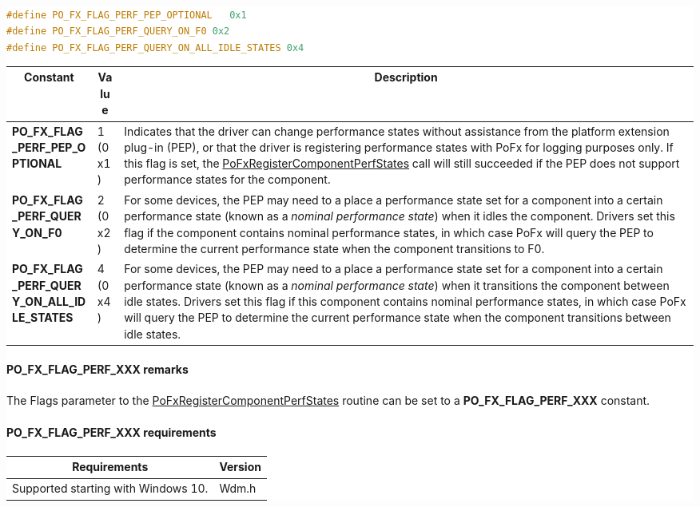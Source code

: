 ```c++
#define PO_FX_FLAG_PERF_PEP_OPTIONAL   0x1
#define PO_FX_FLAG_PERF_QUERY_ON_F0 0x2
#define PO_FX_FLAG_PERF_QUERY_ON_ALL_IDLE_STATES 0x4
```

|Constant|Value|Description|
|----|----|----|
|**PO_FX_FLAG_PERF_PEP_OPTIONAL**|1 (0x1)|Indicates that the driver can change performance states without assistance from the platform extension plug-in (PEP), or that the driver is registering performance states with PoFx for logging purposes only. If this flag is set, the [PoFxRegisterComponentPerfStates](/windows-hardware/drivers/ddi/wdm/nf-wdm-pofxregistercomponentperfstates) call will still succeeded if the PEP does not support performance states for the component.|
|**PO_FX_FLAG_PERF_QUERY_ON_F0**|2 (0x2)|For some devices, the PEP may need to a place a performance state set for a component into a certain performance state (known as a *nominal performance state*) when it idles the component. Drivers set this flag if the component contains nominal performance states, in which case PoFx will query the PEP to determine the current performance state when the component transitions to F0.|
|**PO_FX_FLAG_PERF_QUERY_ON_ALL_IDLE_STATES**|4 (0x4)|For some devices, the PEP may need to a place a performance state set for a component into a certain performance state (known as a *nominal performance state*) when it transitions the component between idle states. Drivers set this flag if this component contains nominal performance states, in which case PoFx will query the PEP to determine the current performance state when the component transitions between idle states.|

#### PO_FX_FLAG_PERF_XXX remarks

The Flags parameter to the [PoFxRegisterComponentPerfStates](/windows-hardware/drivers/ddi/wdm/nf-wdm-pofxregistercomponentperfstates) routine can be set to a **PO_FX_FLAG_PERF_XXX** constant.

#### PO_FX_FLAG_PERF_XXX requirements

|Requirements|Version|
|----|----|
|Supported starting with Windows 10.|Wdm.h|
